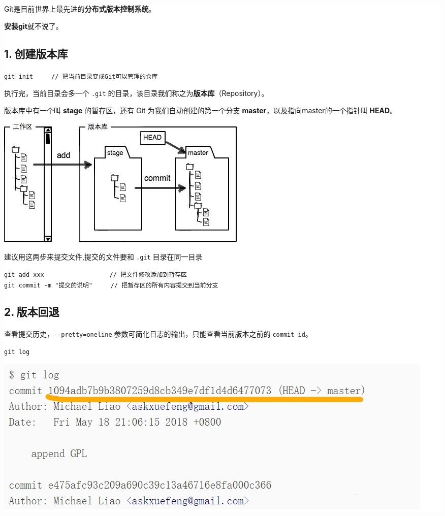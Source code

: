 Git是目前世界上最先进的**分布式版本控制系统**。

**安装git**就不说了。

## 1. 创建版本库

```
git init     // 把当前目录变成Git可以管理的仓库
```

执行完，当前目录会多一个 `.git` 的目录，该目录我们称之为**版本库**（Repository）。

版本库中有一个叫 **stage** 的暂存区，还有 Git 为我们自动创建的第一个分支 **master**，以及指向master的一个指针叫 **HEAD**。

![51e106e3318bcb8ab7164913968e0da3.png](assets/bbba3a833df57519094b8a12273671a96ed57612.png)

建议用这两步来提交文件,提交的文件要和 `.git` 目录在同一目录

```
git add xxx                  // 把文件修改添加到暂存区
git commit -m "提交的说明"     // 把暂存区的所有内容提交到当前分支
```

## 2. 版本回退

查看提交历史，`--pretty=oneline` 参数可简化日志的输出，只能查看当前版本之前的 `commit id`。

```
git log 
```

![43e3092d3fa042bea1d3690d7efa238f.jpg](assets/be982737a413b266b7e0ced7eec941e3b96c2487.jpg)
